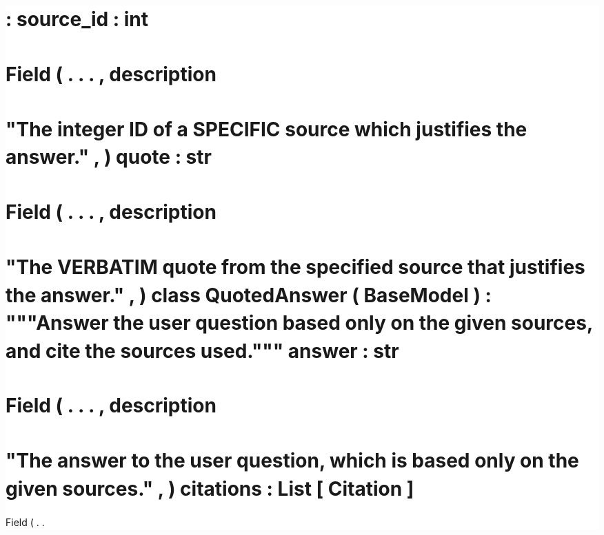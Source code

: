 :
source_id
:
int
=
Field
(
.
.
.
,
description
=
"The integer ID of a SPECIFIC source which justifies the answer."
,
)
quote
:
str
=
Field
(
.
.
.
,
description
=
"The VERBATIM quote from the specified source that justifies the answer."
,
)
class
QuotedAnswer
(
BaseModel
)
:
"""Answer the user question based only on the given sources, and cite the sources used."""
answer
:
str
=
Field
(
.
.
.
,
description
=
"The answer to the user question, which is based only on the given sources."
,
)
citations
:
List
[
Citation
]
=
Field
(
.
.